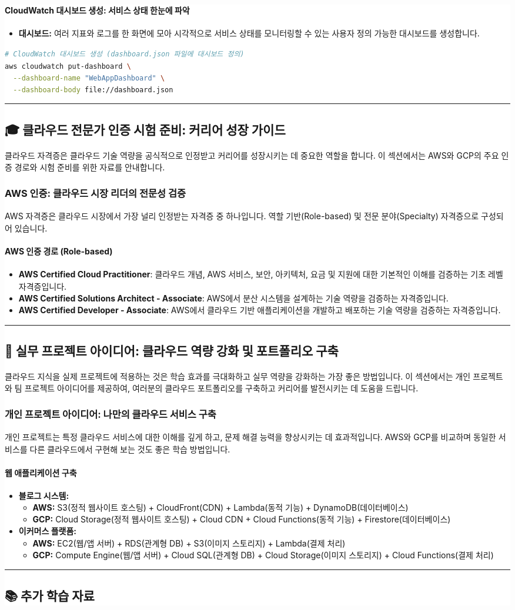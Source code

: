 #### **CloudWatch 대시보드 생성: 서비스 상태 한눈에 파악**

-   **대시보드:** 여러 지표와 로그를 한 화면에 모아 시각적으로 서비스 상태를 모니터링할 수 있는 사용자 정의 가능한 대시보드를 생성합니다.

```bash
# CloudWatch 대시보드 생성 (dashboard.json 파일에 대시보드 정의)
aws cloudwatch put-dashboard \
  --dashboard-name "WebAppDashboard" \
  --dashboard-body file://dashboard.json
```

---

## 🎓 **클라우드 전문가 인증 시험 준비: 커리어 성장 가이드**

클라우드 자격증은 클라우드 기술 역량을 공식적으로 인정받고 커리어를 성장시키는 데 중요한 역할을 합니다. 이 섹션에서는 AWS와 GCP의 주요 인증 경로와 시험 준비를 위한 자료를 안내합니다.

### **AWS 인증: 클라우드 시장 리더의 전문성 검증**

AWS 자격증은 클라우드 시장에서 가장 널리 인정받는 자격증 중 하나입니다. 역할 기반(Role-based) 및 전문 분야(Specialty) 자격증으로 구성되어 있습니다.

#### **AWS 인증 경로 (Role-based)**
-   **AWS Certified Cloud Practitioner**: 클라우드 개념, AWS 서비스, 보안, 아키텍처, 요금 및 지원에 대한 기본적인 이해를 검증하는 기초 레벨 자격증입니다.
-   **AWS Certified Solutions Architect - Associate**: AWS에서 분산 시스템을 설계하는 기술 역량을 검증하는 자격증입니다.
-   **AWS Certified Developer - Associate**: AWS에서 클라우드 기반 애플리케이션을 개발하고 배포하는 기술 역량을 검증하는 자격증입니다.

---

## 🚀 **실무 프로젝트 아이디어: 클라우드 역량 강화 및 포트폴리오 구축**

클라우드 지식을 실제 프로젝트에 적용하는 것은 학습 효과를 극대화하고 실무 역량을 강화하는 가장 좋은 방법입니다. 이 섹션에서는 개인 프로젝트와 팀 프로젝트 아이디어를 제공하여, 여러분의 클라우드 포트폴리오를 구축하고 커리어를 발전시키는 데 도움을 드립니다.

### **개인 프로젝트 아이디어: 나만의 클라우드 서비스 구축**

개인 프로젝트는 특정 클라우드 서비스에 대한 이해를 깊게 하고, 문제 해결 능력을 향상시키는 데 효과적입니다. AWS와 GCP를 비교하며 동일한 서비스를 다른 클라우드에서 구현해 보는 것도 좋은 학습 방법입니다.

#### **웹 애플리케이션 구축**
-   **블로그 시스템:**
    -   **AWS:** S3(정적 웹사이트 호스팅) + CloudFront(CDN) + Lambda(동적 기능) + DynamoDB(데이터베이스)
    -   **GCP:** Cloud Storage(정적 웹사이트 호스팅) + Cloud CDN + Cloud Functions(동적 기능) + Firestore(데이터베이스)
-   **이커머스 플랫폼:**
    -   **AWS:** EC2(웹/앱 서버) + RDS(관계형 DB) + S3(이미지 스토리지) + Lambda(결제 처리)
    -   **GCP:** Compute Engine(웹/앱 서버) + Cloud SQL(관계형 DB) + Cloud Storage(이미지 스토리지) + Cloud Functions(결제 처리)

---

## 📚 **추가 학습 자료**
